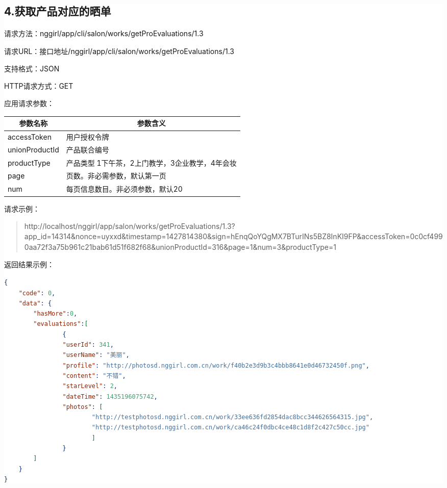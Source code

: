 

<h2 id="4">4.获取产品对应的晒单</h2>

请求方法：nggirl/app/cli/salon/works/getProEvaluations/1.3

请求URL：接口地址/nggirl/app/cli/salon/works/getProEvaluations/1.3

支持格式：JSON

HTTP请求方式：GET

应用请求参数：

|参数名称	|参数含义
|---|---|
|accessToken	|用户授权令牌
|unionProductId	|产品联合编号
|productType|产品类型 1下午茶，2上门教学，3企业教学，4年会妆
|page	|页数。非必需参数，默认第一页
|num	|每页信息数目。非必须参数，默认20

请求示例：

> http://localhost/nggirl/app/salon/works/getProEvaluations/1.3?app_id=14314&nonce=uyxxd&timestamp=1427814380&sign=hEnqQoYQgMX7BTurINs5BZ8InKI9FP&accessToken=0c0cf4990aa72f3a75b961c21bab61d51f682f68&unionProductId=316&page=1&num=3&productType=1

返回结果示例：

```json
{
    "code": 0,
    "data": {
    	"hasMore":0,
        "evaluations":[
                {
                "userId": 341,
                "userName": "美丽",
                "profile": "http://photosd.nggirl.com.cn/work/f40b2e3d9b3c4bbb8641e0d46732450f.png",
                "content": "不错",
                "starLevel": 2,
                "dateTime": 1435196075742,
                "photos": [
                        "http://testphotosd.nggirl.com.cn/work/33ee636fd2854dac8bcc344626564315.jpg",
                        "http://testphotosd.nggirl.com.cn/work/ca46c24f0dbc4ce48c1d8f2c427c50cc.jpg"
                        ]
                }
        ]
   	}
}
```
